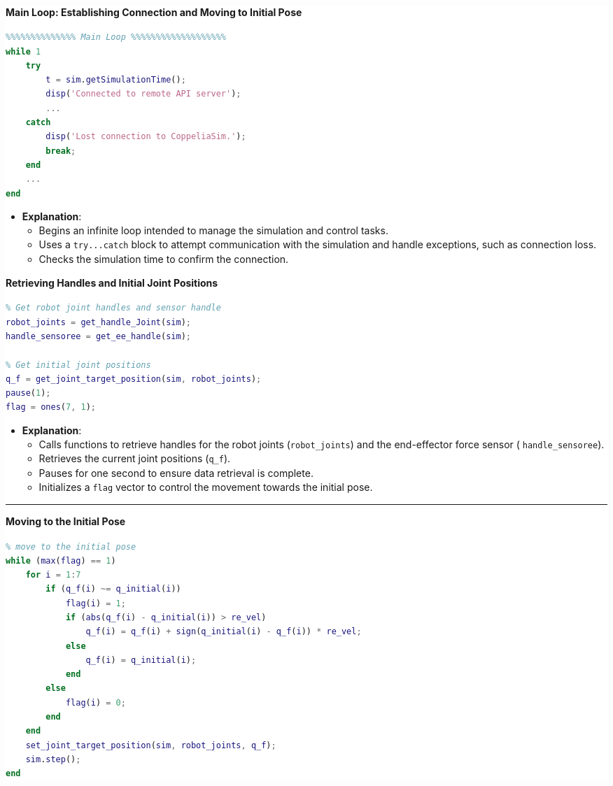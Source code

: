 
**Main Loop: Establishing Connection and Moving to Initial Pose**

```matlab
%%%%%%%%%%%%%% Main Loop %%%%%%%%%%%%%%%%%%%
while 1
    try
        t = sim.getSimulationTime();
        disp('Connected to remote API server');
        ...
    catch
        disp('Lost connection to CoppeliaSim.');
        break;
    end
    ...
end
```

- **Explanation**:
    - Begins an infinite loop intended to manage the simulation and control tasks.
    - Uses a `try...catch` block to attempt communication with the simulation and handle exceptions, such as connection
      loss.
    - Checks the simulation time to confirm the connection.

**Retrieving Handles and Initial Joint Positions**

```matlab
% Get robot joint handles and sensor handle
robot_joints = get_handle_Joint(sim);
handle_sensoree = get_ee_handle(sim);

% Get initial joint positions
q_f = get_joint_target_position(sim, robot_joints);
pause(1);
flag = ones(7, 1);
```

- **Explanation**:
    - Calls functions to retrieve handles for the robot joints (`robot_joints`) and the end-effector force sensor (
      `handle_sensoree`).
    - Retrieves the current joint positions (`q_f`).
    - Pauses for one second to ensure data retrieval is complete.
    - Initializes a `flag` vector to control the movement towards the initial pose.

---

**Moving to the Initial Pose**

```matlab
% move to the initial pose
while (max(flag) == 1)
    for i = 1:7
        if (q_f(i) ~= q_initial(i))
            flag(i) = 1;
            if (abs(q_f(i) - q_initial(i)) > re_vel)
                q_f(i) = q_f(i) + sign(q_initial(i) - q_f(i)) * re_vel;
            else
                q_f(i) = q_initial(i);
            end
        else
            flag(i) = 0;
        end
    end
    set_joint_target_position(sim, robot_joints, q_f);
    sim.step();
end
```